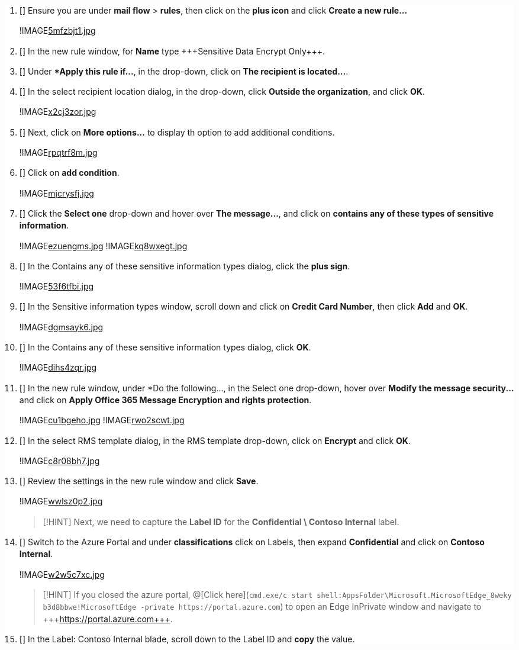 1. [] Ensure you are under **mail flow** > **rules**, then click on the **plus icon** and click **Create a new rule...**

	!IMAGE[5mfzbjt1.jpg](https://github.com/kemckinnmsft/AIPLAB/blob/master/Content/5mfzbjt1.jpg)
1. [] In the new rule window, for **Name** type +++Sensitive Data Encrypt Only+++.
1. [] Under **\*Apply this rule if...**, in the drop-down, click on **The recipient is located...**.
1. [] In the select recipient location dialog, in the drop-down, click **Outside the organization**, and click **OK**.

	!IMAGE[x2cj3zor.jpg](https://github.com/kemckinnmsft/AIPLAB/blob/master/Content/x2cj3zor.jpg)
1. [] Next, click on **More options...** to display th option to add additional conditions.

	!IMAGE[rpqtrf8m.jpg](https://github.com/kemckinnmsft/AIPLAB/blob/master/Content/rpqtrf8m.jpg)
1. [] Click on **add condition**.

	!IMAGE[mjcrysfj.jpg](https://github.com/kemckinnmsft/AIPLAB/blob/master/Content/mjcrysfj.jpg)
1. [] Click the **Select one** drop-down and hover over **The message...**, and click on **contains any of these types of sensitive information**.

	!IMAGE[ezuengms.jpg](https://github.com/kemckinnmsft/AIPLAB/blob/master/Content/ezuengms.jpg)
	!IMAGE[kq8wxegt.jpg](https://github.com/kemckinnmsft/AIPLAB/blob/master/Content/kq8wxegt.jpg)
1. [] In the Contains any of these sensitive information types dialog, click the **plus sign**.

	!IMAGE[53f6tfbi.jpg](https://github.com/kemckinnmsft/AIPLAB/blob/master/Content/53f6tfbi.jpg)
1. [] In the Sensitive information types window, scroll down and click on **Credit Card Number**, then click **Add** and **OK**.

	!IMAGE[dgmsayk6.jpg](https://github.com/kemckinnmsft/AIPLAB/blob/master/Content/dgmsayk6.jpg)
1. [] In the Contains any of these sensitive information types dialog, click **OK**.

	!IMAGE[dihs4zqr.jpg](https://github.com/kemckinnmsft/AIPLAB/blob/master/Content/dihs4zqr.jpg)
1. [] In the new rule window, under \*Do the following..., in the Select one drop-down, hover over **Modify the message security...** and click on **Apply Office 365 Message Encryption and rights protection**.

	!IMAGE[cu1bgeho.jpg](https://github.com/kemckinnmsft/AIPLAB/blob/master/Content/cu1bgeho.jpg)
	!IMAGE[rwo2scwt.jpg](https://github.com/kemckinnmsft/AIPLAB/blob/master/Content/rwo2scwt.jpg)
1. [] In the select RMS template dialog, in the RMS template drop-down, click on **Encrypt** and click **OK**.

	!IMAGE[c8r08bh7.jpg](https://github.com/kemckinnmsft/AIPLAB/blob/master/Content/c8r08bh7.jpg)
1. [] Review the settings in the new rule window and click **Save**.

	!IMAGE[wwlsz0p2.jpg](https://github.com/kemckinnmsft/AIPLAB/blob/master/Content/wwlsz0p2.jpg)
	> [!HINT] Next, we need to capture the **Label ID** for the **Confidential \ Contoso Internal** label. 

1. [] Switch to the Azure Portal and under **classifications** click on Labels, then expand **Confidential** and click on **Contoso Internal**.

	!IMAGE[w2w5c7xc.jpg](https://github.com/kemckinnmsft/AIPLAB/blob/master/Content/w2w5c7xc.jpg)

	> [!HINT] If you closed the azure portal, @[Click here](`cmd.exe/c start shell:AppsFolder\Microsoft.MicrosoftEdge_8wekyb3d8bbwe!MicrosoftEdge -private https://portal.azure.com`) to open an Edge InPrivate window and navigate to +++https://portal.azure.com+++.

1. [] In the Label: Contoso Internal blade, scroll down to the Label ID and **copy** the value.
